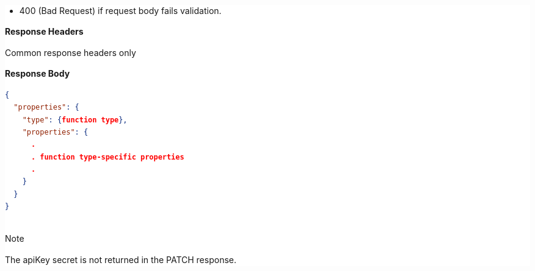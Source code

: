 -   400 (Bad Request) if request body fails validation.  
  
 **Response Headers**  
  
 Common response headers only  
  
 **Response Body**  
  
```json
{  
  "properties": {  
    "type": {function type},  
    "properties": {  
      .  
      . function type-specific properties  
      .  
    }  
  }  
}  
  
```  
  
> [!NOTE]  
>  The apiKey secret is not returned in the PATCH response.  
  
  






